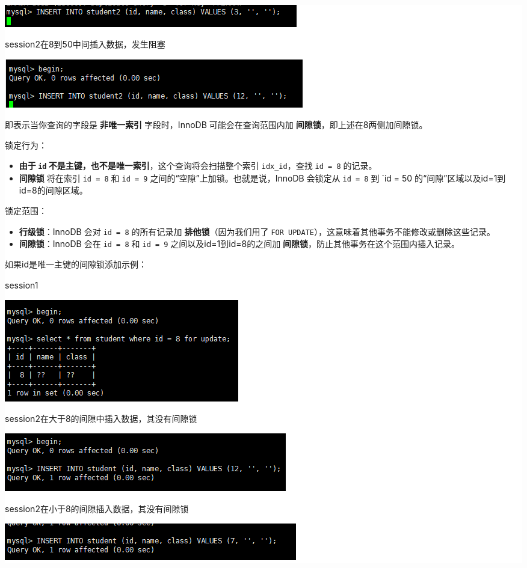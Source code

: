 ![image-20241207162128890](MySQL%E9%94%81.assets/image-20241207162128890.png)

session2在8到50中间插入数据，发生阻塞

![image-20241207162209430](MySQL%E9%94%81.assets/image-20241207162209430.png)

即表示当你查询的字段是 **非唯一索引** 字段时，InnoDB 可能会在查询范围内加 **间隙锁**，即上述在8两侧加间隙锁。

锁定行为：

- **由于 `id` 不是主键，也不是唯一索引**，这个查询将会扫描整个索引 `idx_id`，查找 `id = 8` 的记录。
- **间隙锁** 将在索引 `id = 8` 和 `id = 9` 之间的“空隙”上加锁。也就是说，InnoDB 会锁定从 `id = 8` 到 `id = 50 的“间隙”区域以及id=1到id=8的间隙区域。

锁定范围：

- **行级锁**：InnoDB 会对 `id = 8` 的所有记录加 **排他锁**（因为我们用了 `FOR UPDATE`），这意味着其他事务不能修改或删除这些记录。
- **间隙锁**：InnoDB 会在 `id = 8` 和 `id = 9` 之间以及id=1到id=8的之间加 **间隙锁**，防止其他事务在这个范围内插入记录。



如果id是唯一主键的间隙锁添加示例：

session1

![image-20241207162528075](MySQL%E9%94%81.assets/image-20241207162528075.png)

session2在大于8的间隙中插入数据，其没有间隙锁

![image-20241207162601635](MySQL%E9%94%81.assets/image-20241207162601635.png)

session2在小于8的间隙插入数据，其没有间隙锁

![image-20241207162636443](MySQL%E9%94%81.assets/image-20241207162636443.png)

